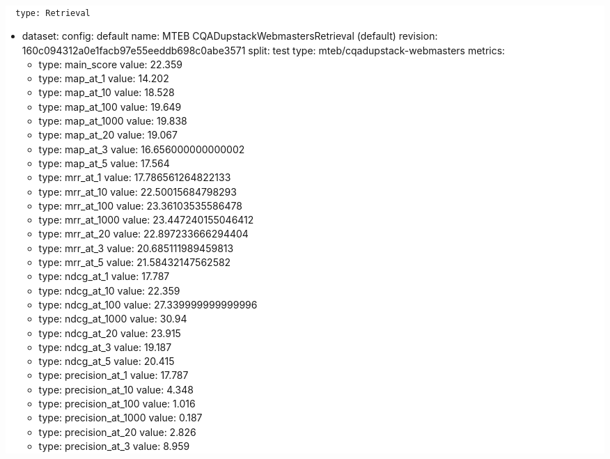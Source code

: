       type: Retrieval
  - dataset:
      config: default
      name: MTEB CQADupstackWebmastersRetrieval (default)
      revision: 160c094312a0e1facb97e55eeddb698c0abe3571
      split: test
      type: mteb/cqadupstack-webmasters
    metrics:
    - type: main_score
      value: 22.359
    - type: map_at_1
      value: 14.202
    - type: map_at_10
      value: 18.528
    - type: map_at_100
      value: 19.649
    - type: map_at_1000
      value: 19.838
    - type: map_at_20
      value: 19.067
    - type: map_at_3
      value: 16.656000000000002
    - type: map_at_5
      value: 17.564
    - type: mrr_at_1
      value: 17.786561264822133
    - type: mrr_at_10
      value: 22.50015684798293
    - type: mrr_at_100
      value: 23.36103535586478
    - type: mrr_at_1000
      value: 23.447240155046412
    - type: mrr_at_20
      value: 22.897233666294404
    - type: mrr_at_3
      value: 20.685111989459813
    - type: mrr_at_5
      value: 21.58432147562582
    - type: ndcg_at_1
      value: 17.787
    - type: ndcg_at_10
      value: 22.359
    - type: ndcg_at_100
      value: 27.339999999999996
    - type: ndcg_at_1000
      value: 30.94
    - type: ndcg_at_20
      value: 23.915
    - type: ndcg_at_3
      value: 19.187
    - type: ndcg_at_5
      value: 20.415
    - type: precision_at_1
      value: 17.787
    - type: precision_at_10
      value: 4.348
    - type: precision_at_100
      value: 1.016
    - type: precision_at_1000
      value: 0.187
    - type: precision_at_20
      value: 2.826
    - type: precision_at_3
      value: 8.959